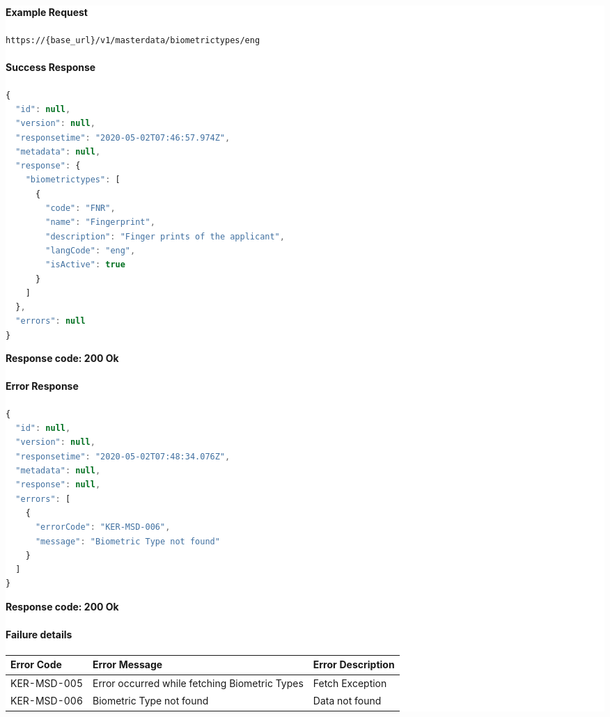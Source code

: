 #### Example Request

```text
https://{base_url}/v1/masterdata/biometrictypes/eng
```

#### Success Response

```javascript
{
  "id": null,
  "version": null,
  "responsetime": "2020-05-02T07:46:57.974Z",
  "metadata": null,
  "response": {
    "biometrictypes": [
      {
        "code": "FNR",
        "name": "Fingerprint",
        "description": "Finger prints of the applicant",
        "langCode": "eng",
        "isActive": true
      }
    ]
  },
  "errors": null
}
```

**Response code: 200 Ok**

#### Error Response

```javascript
{
  "id": null,
  "version": null,
  "responsetime": "2020-05-02T07:48:34.076Z",
  "metadata": null,
  "response": null,
  "errors": [
    {
      "errorCode": "KER-MSD-006",
      "message": "Biometric Type not found"
    }
  ]
}
```

**Response code: 200 Ok**

#### Failure details

| Error Code | Error Message | Error Description |
| :--- | :--- | :--- |
| KER-MSD-005 | Error occurred while fetching Biometric Types | Fetch Exception |
| KER-MSD-006 | Biometric Type not found | Data not found |

